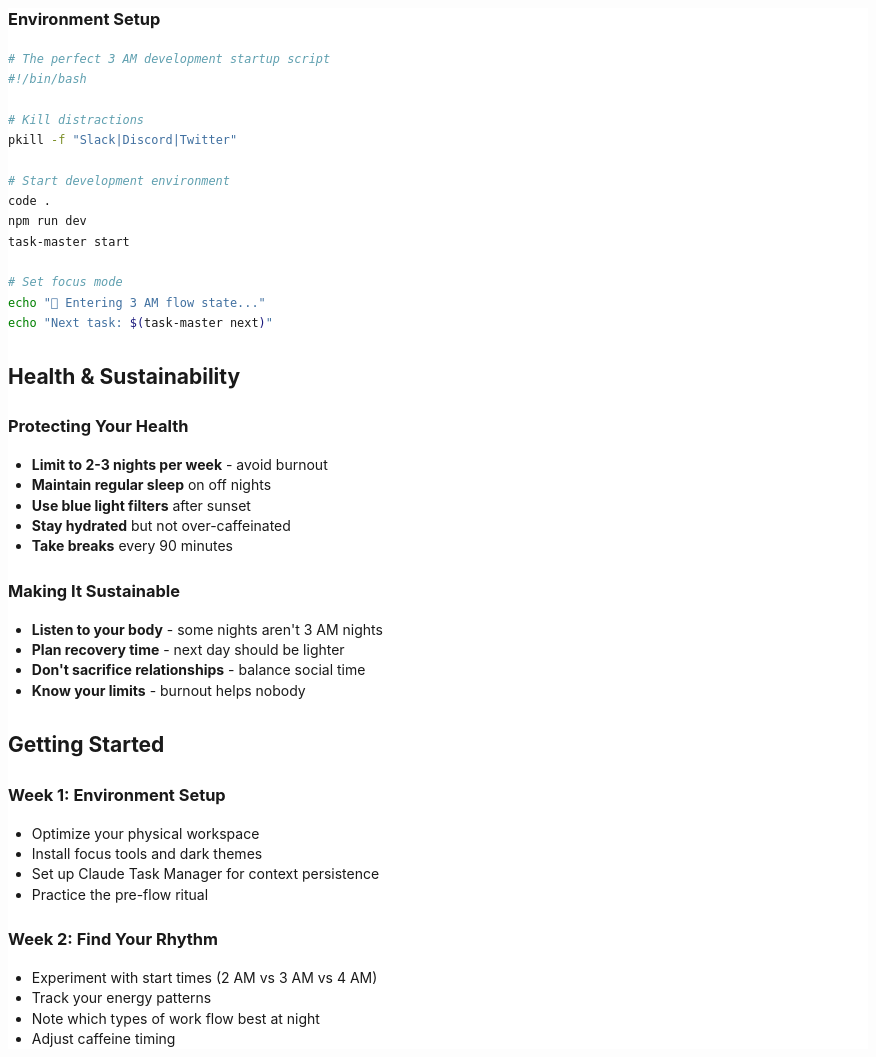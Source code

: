 ### Environment Setup

```bash
# The perfect 3 AM development startup script
#!/bin/bash

# Kill distractions
pkill -f "Slack|Discord|Twitter"

# Start development environment
code .
npm run dev
task-master start

# Set focus mode
echo "🌙 Entering 3 AM flow state..."
echo "Next task: $(task-master next)"
```

## Health & Sustainability

### Protecting Your Health

- **Limit to 2-3 nights per week** - avoid burnout
- **Maintain regular sleep** on off nights
- **Use blue light filters** after sunset
- **Stay hydrated** but not over-caffeinated
- **Take breaks** every 90 minutes

### Making It Sustainable

- **Listen to your body** - some nights aren't 3 AM nights
- **Plan recovery time** - next day should be lighter
- **Don't sacrifice relationships** - balance social time
- **Know your limits** - burnout helps nobody

## Getting Started

### Week 1: Environment Setup

- Optimize your physical workspace
- Install focus tools and dark themes
- Set up Claude Task Manager for context persistence
- Practice the pre-flow ritual

### Week 2: Find Your Rhythm

- Experiment with start times (2 AM vs 3 AM vs 4 AM)
- Track your energy patterns
- Note which types of work flow best at night
- Adjust caffeine timing
